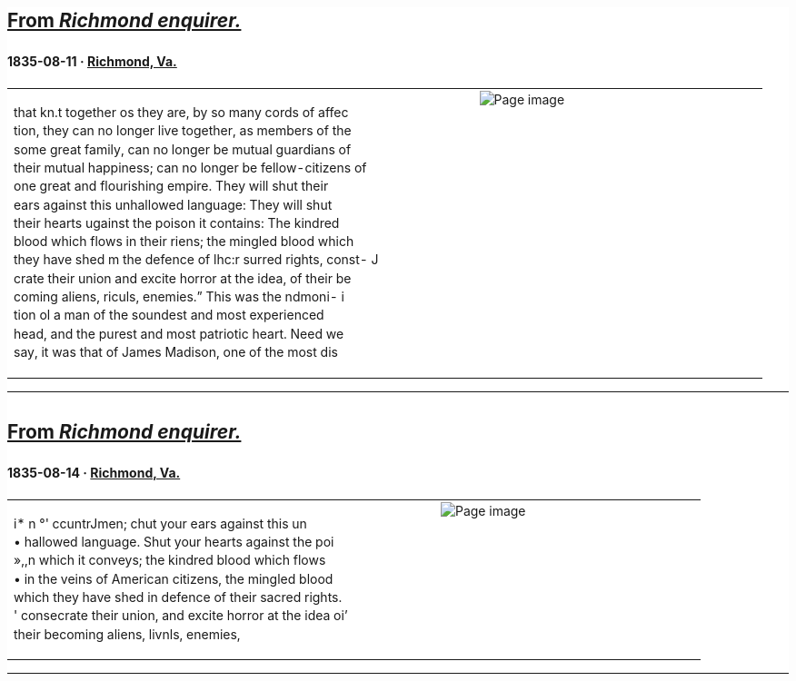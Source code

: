 
## [From _Richmond enquirer._](https://www.loc.gov/resource/sn84024735/1835-08-11/ed-1/?sp=2)

#### 1835-08-11 &middot; [Richmond, Va.](http://dbpedia.org/resource/Richmond%2C_Virginia)

<table style="width: 100%;"><tr><td style="width: 50%">

  
that kn.t together os they are, by so many cords of affec­  
tion, they can no longer live together, as members of the  
some great family, can no longer be mutual guardians of  
their mutual happiness; can no longer be fellow-citizens of  
one great and flourishing empire. They will shut their  
ears against this unhallowed language: They will shut  
their hearts ugainst the poison it contains: The kindred  
blood which flows in their riens; the mingled blood which  
they have shed m the defence of lhc:r surred rights, const- J  
crate their union and excite horror at the idea, of their be­  
coming aliens, riculs, enemies.” This was the ndmoni- i  
tion ol a man of the soundest and most experienced  
head, and the purest and most patriotic heart. Need we  
say, it was that of James Madison, one of the most dis
</td><td style="width: 50%; max-height: 75%; margin: auto; display: block;">
<img alt="Page image" src="https://tile.loc.gov/image-services/iiif/service:ndnp:vi:batch_vi_naturals_ver01:data:sn84024735:00414184091:1835081101:0116/pct:34.86632497575842,55.80989753651624,15.214480306598329,6.184143594215537/!600,600/0/default.jpg"/>
</td>
</tr></table>

---

## [From _Richmond enquirer._](https://www.loc.gov/resource/sn84024735/1835-08-14/ed-1/?sp=3)

#### 1835-08-14 &middot; [Richmond, Va.](http://dbpedia.org/resource/Richmond%2C_Virginia)

<table style="width: 100%;"><tr><td style="width: 50%">

  
i* n °&#x27; ccuntrJmen; chut your ears against this un­  
• hallowed language. Shut your hearts against the poi­  
»,,n which it conveys; the kindred blood which flows  
• in the veins of American citizens, the mingled blood  
which they have shed in defence of their sacred rights.  
&#x27; consecrate their union, and excite horror at the idea oi’  
their becoming aliens, livnls, enemies,
</td><td style="width: 50%; max-height: 75%; margin: auto; display: block;">
<img alt="Page image" src="https://tile.loc.gov/image-services/iiif/service:ndnp:vi:batch_vi_naturals_ver01:data:sn84024735:00414184091:1835081401:0121/pct:19.048268339241886,48.355899419729205,14.730479047359331,3.001647682498746/!600,600/0/default.jpg"/>
</td>
</tr></table>

---